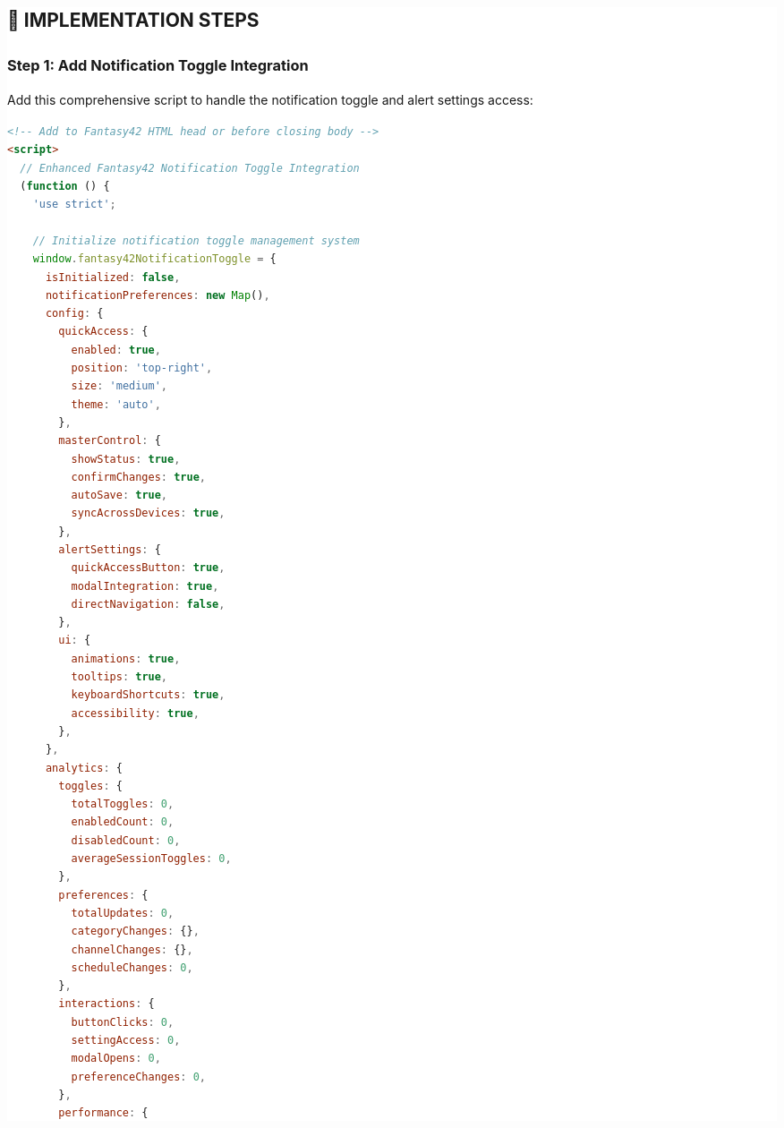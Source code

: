 
## 🚀 **IMPLEMENTATION STEPS**

### **Step 1: Add Notification Toggle Integration**

Add this comprehensive script to handle the notification toggle and alert
settings access:

```html
<!-- Add to Fantasy42 HTML head or before closing body -->
<script>
  // Enhanced Fantasy42 Notification Toggle Integration
  (function () {
    'use strict';

    // Initialize notification toggle management system
    window.fantasy42NotificationToggle = {
      isInitialized: false,
      notificationPreferences: new Map(),
      config: {
        quickAccess: {
          enabled: true,
          position: 'top-right',
          size: 'medium',
          theme: 'auto',
        },
        masterControl: {
          showStatus: true,
          confirmChanges: true,
          autoSave: true,
          syncAcrossDevices: true,
        },
        alertSettings: {
          quickAccessButton: true,
          modalIntegration: true,
          directNavigation: false,
        },
        ui: {
          animations: true,
          tooltips: true,
          keyboardShortcuts: true,
          accessibility: true,
        },
      },
      analytics: {
        toggles: {
          totalToggles: 0,
          enabledCount: 0,
          disabledCount: 0,
          averageSessionToggles: 0,
        },
        preferences: {
          totalUpdates: 0,
          categoryChanges: {},
          channelChanges: {},
          scheduleChanges: 0,
        },
        interactions: {
          buttonClicks: 0,
          settingAccess: 0,
          modalOpens: 0,
          preferenceChanges: 0,
        },
        performance: {
```